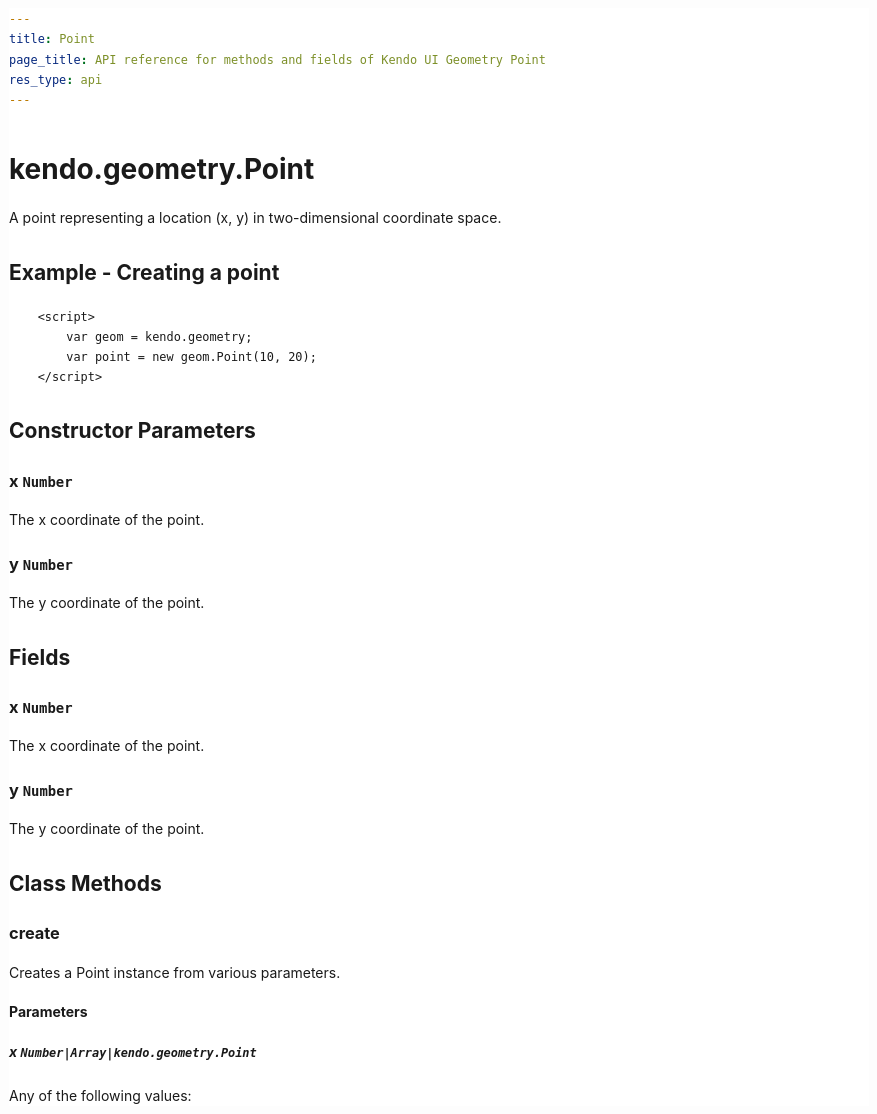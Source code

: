 ```yaml
---
title: Point
page_title: API reference for methods and fields of Kendo UI Geometry Point
res_type: api
---
```


# kendo.geometry.Point

A point representing a location (x, y) in two-dimensional coordinate space.

## Example - Creating a point
        <script>
            var geom = kendo.geometry;
            var point = new geom.Point(10, 20);
        </script>

## Constructor Parameters

### x `Number`

The x coordinate of the point.

### y `Number`

The y coordinate of the point.

## Fields

### x `Number`

The x coordinate of the point.


### y `Number`

The y coordinate of the point.

## Class Methods

### create

Creates a Point instance from various parameters.

#### Parameters

##### x `Number|Array|kendo.geometry.Point`

Any of the following values:
